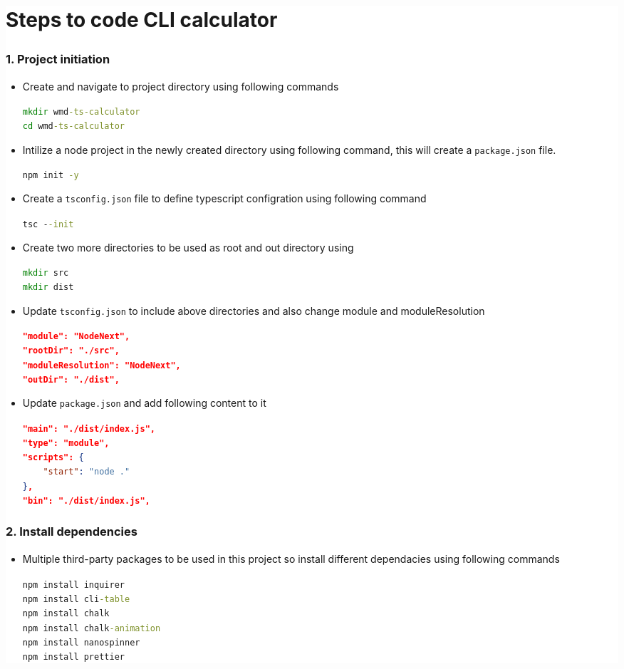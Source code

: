 # Steps to code CLI calculator

### 1. Project initiation

- Create and navigate to project directory using following commands

  ```cmd
  mkdir wmd-ts-calculator
  cd wmd-ts-calculator
  ```

- Intilize a node project in the newly created directory using following command, this will create a `package.json` file.

  ```cmd
  npm init -y
  ```

- Create a `tsconfig.json` file to define typescript configration using following command

  ```cmd
  tsc --init
  ```

- Create two more directories to be used as root and out directory using

  ```cmd
  mkdir src
  mkdir dist
  ```

- Update `tsconfig.json` to include above directories and also change module and moduleResolution

  ```json
  "module": "NodeNext",
  "rootDir": "./src",
  "moduleResolution": "NodeNext",
  "outDir": "./dist",
  ```

- Update `package.json` and add following content to it

  ```json
  "main": "./dist/index.js",
  "type": "module",
  "scripts": {
      "start": "node ."
  },
  "bin": "./dist/index.js",
  ```

### 2. Install dependencies

- Multiple third-party packages to be used in this project so install different dependacies using following commands

  ```cmd
  npm install inquirer
  npm install cli-table
  npm install chalk
  npm install chalk-animation
  npm install nanospinner
  npm install prettier
  ```
